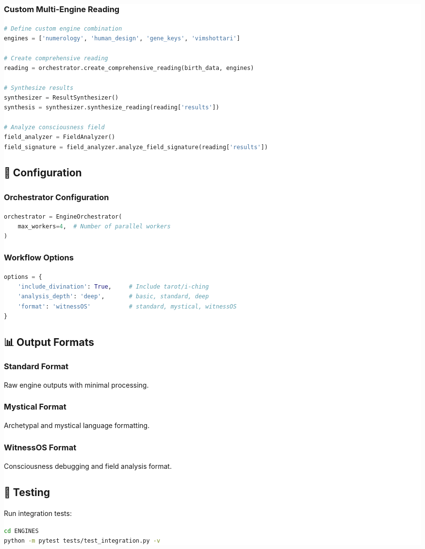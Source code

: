 ### Custom Multi-Engine Reading
```python
# Define custom engine combination
engines = ['numerology', 'human_design', 'gene_keys', 'vimshottari']

# Create comprehensive reading
reading = orchestrator.create_comprehensive_reading(birth_data, engines)

# Synthesize results
synthesizer = ResultSynthesizer()
synthesis = synthesizer.synthesize_reading(reading['results'])

# Analyze consciousness field
field_analyzer = FieldAnalyzer()
field_signature = field_analyzer.analyze_field_signature(reading['results'])
```

## 🔧 Configuration

### Orchestrator Configuration
```python
orchestrator = EngineOrchestrator(
    max_workers=4,  # Number of parallel workers
)
```

### Workflow Options
```python
options = {
    'include_divination': True,     # Include tarot/i-ching
    'analysis_depth': 'deep',       # basic, standard, deep
    'format': 'witnessOS'           # standard, mystical, witnessOS
}
```

## 📊 Output Formats

### Standard Format
Raw engine outputs with minimal processing.

### Mystical Format
Archetypal and mystical language formatting.

### WitnessOS Format
Consciousness debugging and field analysis format.

## 🧪 Testing

Run integration tests:
```bash
cd ENGINES
python -m pytest tests/test_integration.py -v
```
